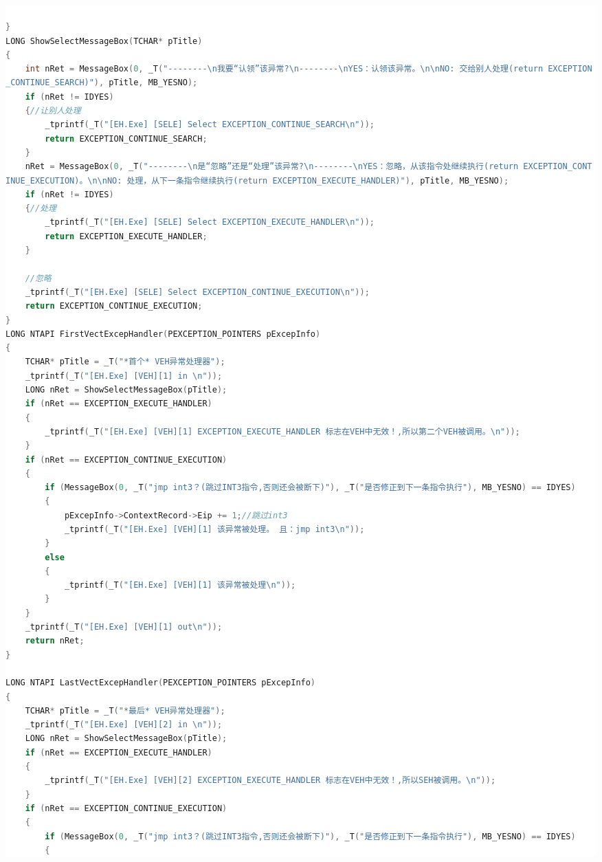 ```c  
  
}  
LONG ShowSelectMessageBox(TCHAR* pTitle)  
{  
	int nRet = MessageBox(0, _T("--------\n我要“认领”该异常?\n--------\nYES：认领该异常。\n\nNO: 交给别人处理(return EXCEPTION_CONTINUE_SEARCH)"), pTitle, MB_YESNO);  
	if (nRet != IDYES)  
	{//让别人处理  
		_tprintf(_T("[EH.Exe] [SELE] Select EXCEPTION_CONTINUE_SEARCH\n"));  
		return EXCEPTION_CONTINUE_SEARCH;  
	}  
	nRet = MessageBox(0, _T("--------\n是“忽略”还是“处理”该异常?\n--------\nYES：忽略，从该指令处继续执行(return EXCEPTION_CONTINUE_EXECUTION)。\n\nNO: 处理，从下一条指令继续执行(return EXCEPTION_EXECUTE_HANDLER)"), pTitle, MB_YESNO);  
	if (nRet != IDYES)  
	{//处理  
		_tprintf(_T("[EH.Exe] [SELE] Select EXCEPTION_EXECUTE_HANDLER\n"));  
		return EXCEPTION_EXECUTE_HANDLER;  
	}  
  
	//忽略  
	_tprintf(_T("[EH.Exe] [SELE] Select EXCEPTION_CONTINUE_EXECUTION\n"));  
	return EXCEPTION_CONTINUE_EXECUTION;  
}  
LONG NTAPI FirstVectExcepHandler(PEXCEPTION_POINTERS pExcepInfo)  
{  
	TCHAR* pTitle = _T("*首个* VEH异常处理器");  
	_tprintf(_T("[EH.Exe] [VEH][1] in \n"));  
	LONG nRet = ShowSelectMessageBox(pTitle);  
	if (nRet == EXCEPTION_EXECUTE_HANDLER)  
	{  
		_tprintf(_T("[EH.Exe] [VEH][1] EXCEPTION_EXECUTE_HANDLER 标志在VEH中无效！,所以第二个VEH被调用。\n"));  
	}  
	if (nRet == EXCEPTION_CONTINUE_EXECUTION)  
	{  
		if (MessageBox(0, _T("jmp int3？(跳过INT3指令,否则还会被断下)"), _T("是否修正到下一条指令执行"), MB_YESNO) == IDYES)  
		{  
			pExcepInfo->ContextRecord->Eip += 1;//跳过int3  
			_tprintf(_T("[EH.Exe] [VEH][1] 该异常被处理。 且：jmp int3\n"));  
		}  
		else  
		{  
			_tprintf(_T("[EH.Exe] [VEH][1] 该异常被处理\n"));  
		}  
	}  
	_tprintf(_T("[EH.Exe] [VEH][1] out\n"));  
	return nRet;  
}  
  
LONG NTAPI LastVectExcepHandler(PEXCEPTION_POINTERS pExcepInfo)  
{  
	TCHAR* pTitle = _T("*最后* VEH异常处理器");  
	_tprintf(_T("[EH.Exe] [VEH][2] in \n"));  
	LONG nRet = ShowSelectMessageBox(pTitle);  
	if (nRet == EXCEPTION_EXECUTE_HANDLER)  
	{  
		_tprintf(_T("[EH.Exe] [VEH][2] EXCEPTION_EXECUTE_HANDLER 标志在VEH中无效！,所以SEH被调用。\n"));  
	}  
	if (nRet == EXCEPTION_CONTINUE_EXECUTION)  
	{  
		if (MessageBox(0, _T("jmp int3？(跳过INT3指令,否则还会被断下)"), _T("是否修正到下一条指令执行"), MB_YESNO) == IDYES)  
		{  
```